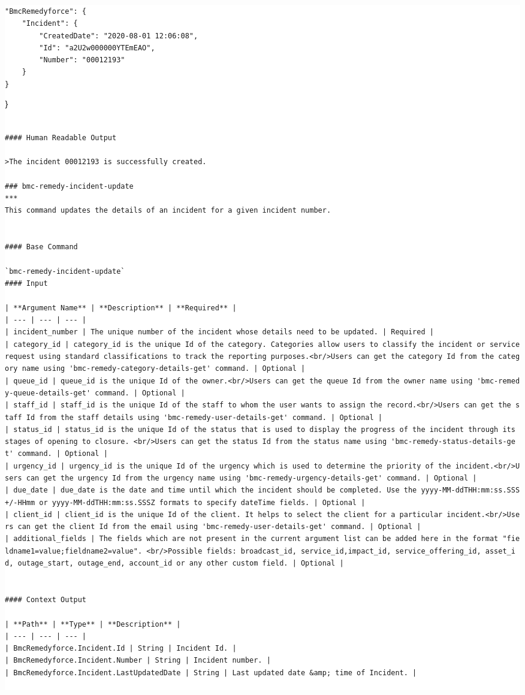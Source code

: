     "BmcRemedyforce": {
        "Incident": {
            "CreatedDate": "2020-08-01 12:06:08",
            "Id": "a2U2w000000YTEmEAO",
            "Number": "00012193"
        }
    }
}
```

#### Human Readable Output

>The incident 00012193 is successfully created.

### bmc-remedy-incident-update
***
This command updates the details of an incident for a given incident number.


#### Base Command

`bmc-remedy-incident-update`
#### Input

| **Argument Name** | **Description** | **Required** |
| --- | --- | --- |
| incident_number | The unique number of the incident whose details need to be updated. | Required | 
| category_id | category_id is the unique Id of the category. Categories allow users to classify the incident or service request using standard classifications to track the reporting purposes.<br/>Users can get the category Id from the category name using 'bmc-remedy-category-details-get' command. | Optional | 
| queue_id | queue_id is the unique Id of the owner.<br/>Users can get the queue Id from the owner name using 'bmc-remedy-queue-details-get' command. | Optional | 
| staff_id | staff_id is the unique Id of the staff to whom the user wants to assign the record.<br/>Users can get the staff Id from the staff details using 'bmc-remedy-user-details-get' command. | Optional | 
| status_id | status_id is the unique Id of the status that is used to display the progress of the incident through its stages of opening to closure. <br/>Users can get the status Id from the status name using 'bmc-remedy-status-details-get' command. | Optional | 
| urgency_id | urgency_id is the unique Id of the urgency which is used to determine the priority of the incident.<br/>Users can get the urgency Id from the urgency name using 'bmc-remedy-urgency-details-get' command. | Optional | 
| due_date | due_date is the date and time until which the incident should be completed. Use the yyyy-MM-ddTHH:mm:ss.SSS+/-HHmm or yyyy-MM-ddTHH:mm:ss.SSSZ formats to specify dateTime fields. | Optional | 
| client_id | client_id is the unique Id of the client. It helps to select the client for a particular incident.<br/>Users can get the client Id from the email using 'bmc-remedy-user-details-get' command. | Optional | 
| additional_fields | The fields which are not present in the current argument list can be added here in the format "fieldname1=value;fieldname2=value". <br/>Possible fields: broadcast_id, service_id,impact_id, service_offering_id, asset_id, outage_start, outage_end, account_id or any other custom field. | Optional | 


#### Context Output

| **Path** | **Type** | **Description** |
| --- | --- | --- |
| BmcRemedyforce.Incident.Id | String | Incident Id. | 
| BmcRemedyforce.Incident.Number | String | Incident number. | 
| BmcRemedyforce.Incident.LastUpdatedDate | String | Last updated date &amp; time of Incident. | 


```